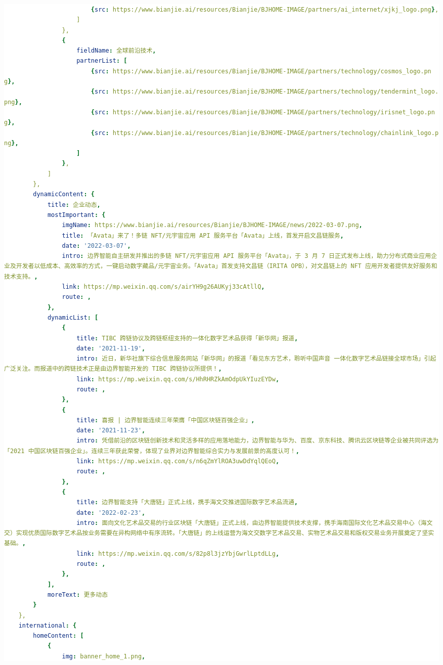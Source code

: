 ```yaml
                        {src: https://www.bianjie.ai/resources/Bianjie/BJHOME-IMAGE/partners/ai_internet/xjkj_logo.png},
                    ]
                },
                {
                    fieldName: 全球前沿技术,
                    partnerList: [
                        {src: https://www.bianjie.ai/resources/Bianjie/BJHOME-IMAGE/partners/technology/cosmos_logo.png},
                        {src: https://www.bianjie.ai/resources/Bianjie/BJHOME-IMAGE/partners/technology/tendermint_logo.png},
                        {src: https://www.bianjie.ai/resources/Bianjie/BJHOME-IMAGE/partners/technology/irisnet_logo.png},
                        {src: https://www.bianjie.ai/resources/Bianjie/BJHOME-IMAGE/partners/technology/chainlink_logo.png},
                    ]
                },
            ]
        },
        dynamicContent: {
            title: 企业动态,
            mostImportant: {
                imgName: https://www.bianjie.ai/resources/Bianjie/BJHOME-IMAGE/news/2022-03-07.png,
                title: 「Avata」来了！多链 NFT/元宇宙应用 API 服务平台「Avata」上线，首发开启文昌链服务,
                date: '2022-03-07',
                intro: 边界智能自主研发并推出的多链 NFT/元宇宙应用 API 服务平台「Avata」，于 3 月 7 日正式发布上线，助力分布式商业应用企业及开发者以低成本、高效率的方式，一键启动数字藏品/元宇宙业务。「Avata」首发支持文昌链（IRITA OPB），对文昌链上的 NFT 应用开发者提供友好服务和技术支持。,
                link: https://mp.weixin.qq.com/s/airYH9g26AUKyj33cAtllQ,
                route: ,
            },
            dynamicList: [
                {
                    title: TIBC 跨链协议及跨链枢纽支持的一体化数字艺术品获得「新华网」报道,
                    date: '2021-11-19',
                    intro: 近日，新华社旗下综合信息服务网站「新华网」的报道「看见东方艺术，聆听中国声音 一体化数字艺术品链接全球市场」引起广泛关注。而报道中的跨链技术正是由边界智能开发的 TIBC 跨链协议所提供！,
                    link: https://mp.weixin.qq.com/s/HhRHRZkAmOdpUkYIuzEYDw,
                    route: ,
                },
                {
                    title: 喜报 | 边界智能连续三年荣膺「中国区块链百强企业」,
                    date: '2021-11-23',
                    intro: 凭借前沿的区块链创新技术和灵活多样的应用落地能力，边界智能与华为、百度、京东科技、腾讯云区块链等企业被共同评选为「2021 中国区块链百强企业」。连续三年获此荣誉，体现了业界对边界智能综合实力与发展前景的高度认可！,
                    link: https://mp.weixin.qq.com/s/n6qZmYlROA3uwDdYqlQEoQ,
                    route: ,
                },
                {
                    title: 边界智能支持「大唐链」正式上线，携手海文交推进国际数字艺术品流通,
                    date: '2022-02-23',
                    intro: 面向文化艺术品交易的行业区块链「大唐链」正式上线，由边界智能提供技术支撑，携手海南国际文化艺术品交易中心（海文交）实现优质国际数字艺术品按业务需要在异构网络中有序流转。「大唐链」的上线运营为海文交数字艺术品交易、实物艺术品交易和版权交易业务开展奠定了坚实基础。,
                    link: https://mp.weixin.qq.com/s/82p8l3jzYbjGwrlLptdLLg,
                    route: ,
                },
            ],
            moreText: 更多动态
        }
    },
    international: {
        homeContent: [
            {
                img: banner_home_1.png,
```